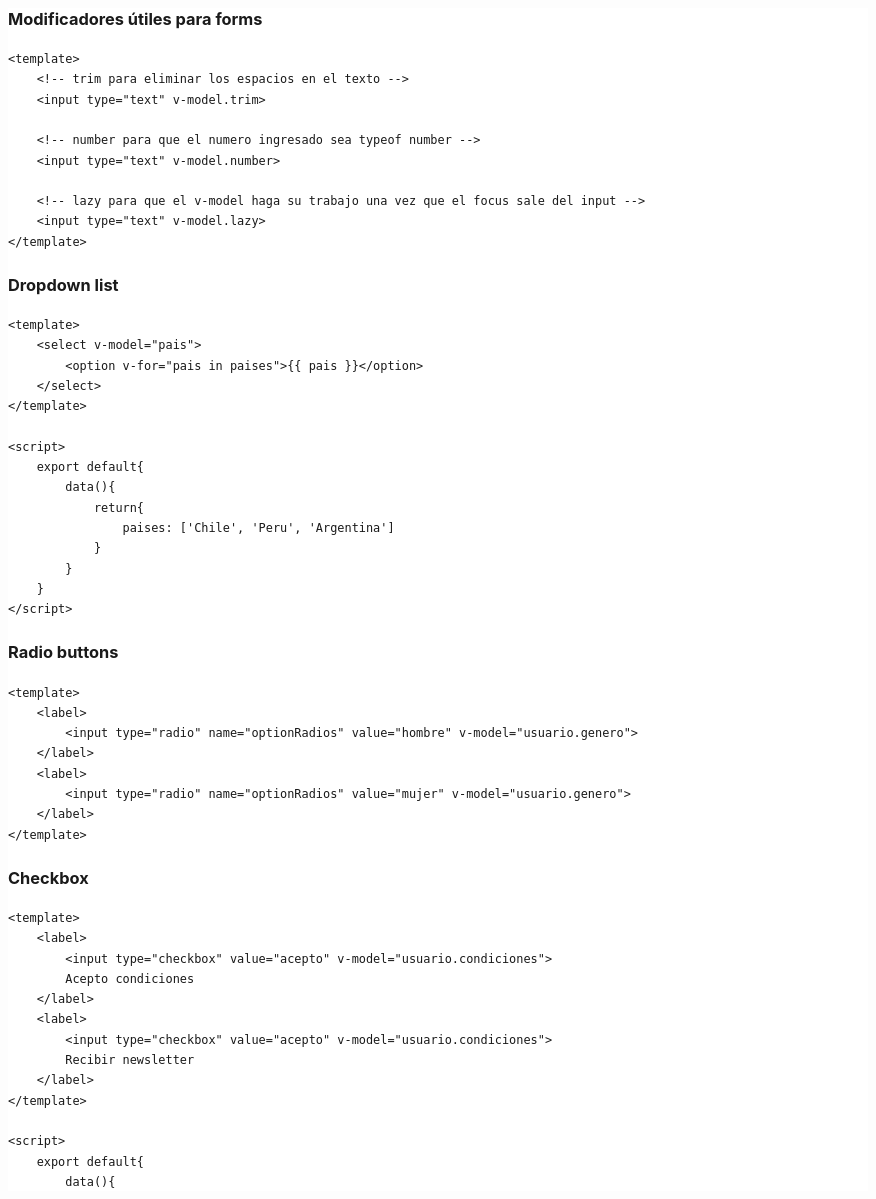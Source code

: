 ### Modificadores útiles para forms

```vue
<template>
	<!-- trim para eliminar los espacios en el texto -->
	<input type="text" v-model.trim>

	<!-- number para que el numero ingresado sea typeof number -->
	<input type="text" v-model.number>

	<!-- lazy para que el v-model haga su trabajo una vez que el focus sale del input -->
	<input type="text" v-model.lazy>
</template>
```

### Dropdown list

```vue
<template>
	<select v-model="pais">
        <option v-for="pais in paises">{{ pais }}</option>
    </select>
</template>

<script>
    export default{
        data(){
            return{
                paises: ['Chile', 'Peru', 'Argentina']
            }
        }
    }
</script>
```

### Radio buttons

```vue
<template>
	<label>
    	<input type="radio" name="optionRadios" value="hombre" v-model="usuario.genero">
    </label>
	<label>
    	<input type="radio" name="optionRadios" value="mujer" v-model="usuario.genero">
    </label>
</template>
```

### Checkbox

```vue
<template>
	<label>
    	<input type="checkbox" value="acepto" v-model="usuario.condiciones">
        Acepto condiciones
    </label>
	<label>
    	<input type="checkbox" value="acepto" v-model="usuario.condiciones">
        Recibir newsletter
    </label>
</template>

<script>
    export default{
        data(){
```